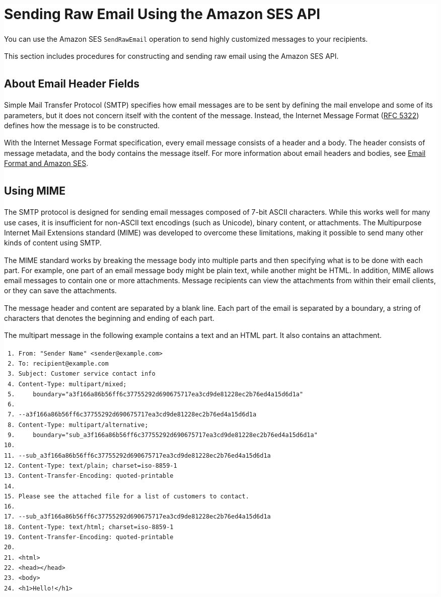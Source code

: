 # Sending Raw Email Using the Amazon SES API<a name="send-email-raw"></a>

You can use the Amazon SES `SendRawEmail` operation to send highly customized messages to your recipients\.

This section includes procedures for constructing and sending raw email using the Amazon SES API\.

## About Email Header Fields<a name="send-email-raw-headers"></a>

Simple Mail Transfer Protocol \(SMTP\) specifies how email messages are to be sent by defining the mail envelope and some of its parameters, but it does not concern itself with the content of the message\. Instead, the Internet Message Format \([RFC 5322](https://www.ietf.org/rfc/rfc5322.txt)\) defines how the message is to be constructed\.

With the Internet Message Format specification, every email message consists of a header and a body\. The header consists of message metadata, and the body contains the message itself\. For more information about email headers and bodies, see [Email Format and Amazon SES](email-format.md)\.

## Using MIME<a name="send-email-raw-mime"></a>

The SMTP protocol is designed for sending email messages composed of 7\-bit ASCII characters\. While this works well for many use cases, it is insufficient for non\-ASCII text encodings \(such as Unicode\), binary content, or attachments\. The Multipurpose Internet Mail Extensions standard \(MIME\) was developed to overcome these limitations, making it possible to send many other kinds of content using SMTP\.

The MIME standard works by breaking the message body into multiple parts and then specifying what is to be done with each part\. For example, one part of an email message body might be plain text, while another might be HTML\. In addition, MIME allows email messages to contain one or more attachments\. Message recipients can view the attachments from within their email clients, or they can save the attachments\.

The message header and content are separated by a blank line\. Each part of the email is separated by a boundary, a string of characters that denotes the beginning and ending of each part\.

The multipart message in the following example contains a text and an HTML part\. It also contains an attachment\. 

```
 1. From: "Sender Name" <sender@example.com>
 2. To: recipient@example.com
 3. Subject: Customer service contact info
 4. Content-Type: multipart/mixed;
 5.     boundary="a3f166a86b56ff6c37755292d690675717ea3cd9de81228ec2b76ed4a15d6d1a"
 6. 
 7. --a3f166a86b56ff6c37755292d690675717ea3cd9de81228ec2b76ed4a15d6d1a
 8. Content-Type: multipart/alternative;
 9.     boundary="sub_a3f166a86b56ff6c37755292d690675717ea3cd9de81228ec2b76ed4a15d6d1a"
10. 
11. --sub_a3f166a86b56ff6c37755292d690675717ea3cd9de81228ec2b76ed4a15d6d1a
12. Content-Type: text/plain; charset=iso-8859-1
13. Content-Transfer-Encoding: quoted-printable
14. 
15. Please see the attached file for a list of customers to contact.
16. 
17. --sub_a3f166a86b56ff6c37755292d690675717ea3cd9de81228ec2b76ed4a15d6d1a
18. Content-Type: text/html; charset=iso-8859-1
19. Content-Transfer-Encoding: quoted-printable
20. 
21. <html>
22. <head></head>
23. <body>
24. <h1>Hello!</h1>
```